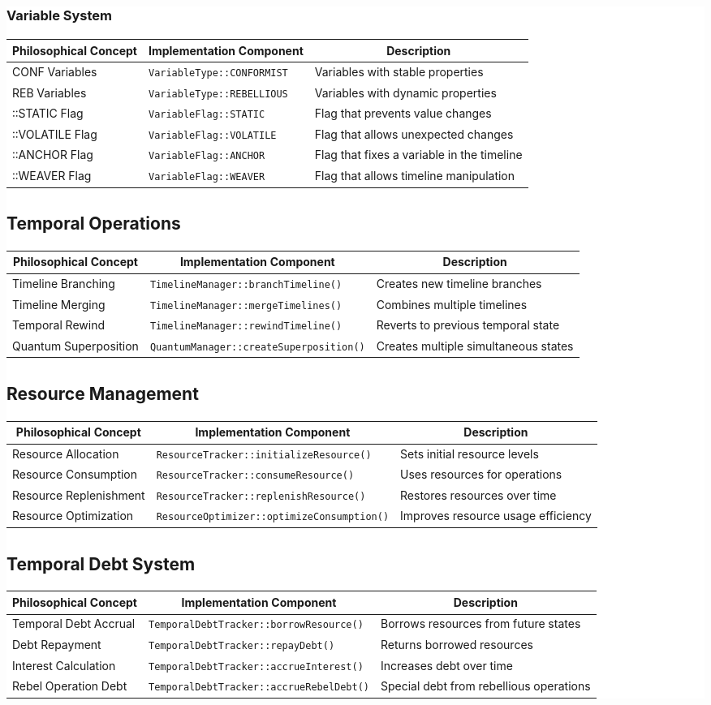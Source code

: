 ### Variable System

| Philosophical Concept | Implementation Component | Description |
|----------------------|--------------------------|-------------|
| CONF Variables | `VariableType::CONFORMIST` | Variables with stable properties |
| REB Variables | `VariableType::REBELLIOUS` | Variables with dynamic properties |
| ::STATIC Flag | `VariableFlag::STATIC` | Flag that prevents value changes |
| ::VOLATILE Flag | `VariableFlag::VOLATILE` | Flag that allows unexpected changes |
| ::ANCHOR Flag | `VariableFlag::ANCHOR` | Flag that fixes a variable in the timeline |
| ::WEAVER Flag | `VariableFlag::WEAVER` | Flag that allows timeline manipulation |

## Temporal Operations

| Philosophical Concept | Implementation Component | Description |
|----------------------|--------------------------|-------------|
| Timeline Branching | `TimelineManager::branchTimeline()` | Creates new timeline branches |
| Timeline Merging | `TimelineManager::mergeTimelines()` | Combines multiple timelines |
| Temporal Rewind | `TimelineManager::rewindTimeline()` | Reverts to previous temporal state |
| Quantum Superposition | `QuantumManager::createSuperposition()` | Creates multiple simultaneous states |

## Resource Management

| Philosophical Concept | Implementation Component | Description |
|----------------------|--------------------------|-------------|
| Resource Allocation | `ResourceTracker::initializeResource()` | Sets initial resource levels |
| Resource Consumption | `ResourceTracker::consumeResource()` | Uses resources for operations |
| Resource Replenishment | `ResourceTracker::replenishResource()` | Restores resources over time |
| Resource Optimization | `ResourceOptimizer::optimizeConsumption()` | Improves resource usage efficiency |

## Temporal Debt System

| Philosophical Concept | Implementation Component | Description |
|----------------------|--------------------------|-------------|
| Temporal Debt Accrual | `TemporalDebtTracker::borrowResource()` | Borrows resources from future states |
| Debt Repayment | `TemporalDebtTracker::repayDebt()` | Returns borrowed resources |
| Interest Calculation | `TemporalDebtTracker::accrueInterest()` | Increases debt over time |
| Rebel Operation Debt | `TemporalDebtTracker::accrueRebelDebt()` | Special debt from rebellious operations |
